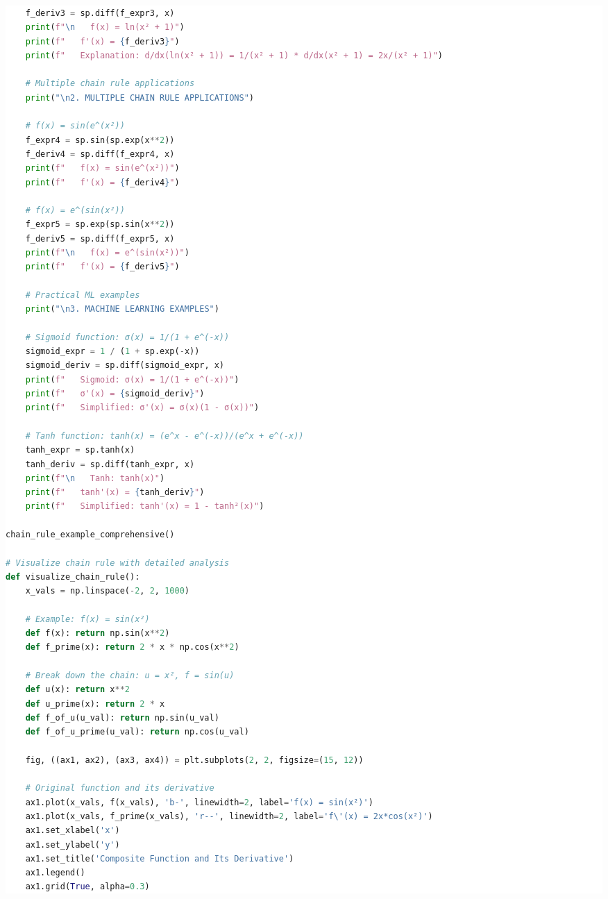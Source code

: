```python
    f_deriv3 = sp.diff(f_expr3, x)
    print(f"\n   f(x) = ln(x² + 1)")
    print(f"   f'(x) = {f_deriv3}")
    print(f"   Explanation: d/dx(ln(x² + 1)) = 1/(x² + 1) * d/dx(x² + 1) = 2x/(x² + 1)")
    
    # Multiple chain rule applications
    print("\n2. MULTIPLE CHAIN RULE APPLICATIONS")
    
    # f(x) = sin(e^(x²))
    f_expr4 = sp.sin(sp.exp(x**2))
    f_deriv4 = sp.diff(f_expr4, x)
    print(f"   f(x) = sin(e^(x²))")
    print(f"   f'(x) = {f_deriv4}")
    
    # f(x) = e^(sin(x²))
    f_expr5 = sp.exp(sp.sin(x**2))
    f_deriv5 = sp.diff(f_expr5, x)
    print(f"\n   f(x) = e^(sin(x²))")
    print(f"   f'(x) = {f_deriv5}")
    
    # Practical ML examples
    print("\n3. MACHINE LEARNING EXAMPLES")
    
    # Sigmoid function: σ(x) = 1/(1 + e^(-x))
    sigmoid_expr = 1 / (1 + sp.exp(-x))
    sigmoid_deriv = sp.diff(sigmoid_expr, x)
    print(f"   Sigmoid: σ(x) = 1/(1 + e^(-x))")
    print(f"   σ'(x) = {sigmoid_deriv}")
    print(f"   Simplified: σ'(x) = σ(x)(1 - σ(x))")
    
    # Tanh function: tanh(x) = (e^x - e^(-x))/(e^x + e^(-x))
    tanh_expr = sp.tanh(x)
    tanh_deriv = sp.diff(tanh_expr, x)
    print(f"\n   Tanh: tanh(x)")
    print(f"   tanh'(x) = {tanh_deriv}")
    print(f"   Simplified: tanh'(x) = 1 - tanh²(x)")

chain_rule_example_comprehensive()

# Visualize chain rule with detailed analysis
def visualize_chain_rule():
    x_vals = np.linspace(-2, 2, 1000)
    
    # Example: f(x) = sin(x²)
    def f(x): return np.sin(x**2)
    def f_prime(x): return 2 * x * np.cos(x**2)
    
    # Break down the chain: u = x², f = sin(u)
    def u(x): return x**2
    def u_prime(x): return 2 * x
    def f_of_u(u_val): return np.sin(u_val)
    def f_of_u_prime(u_val): return np.cos(u_val)
    
    fig, ((ax1, ax2), (ax3, ax4)) = plt.subplots(2, 2, figsize=(15, 12))
    
    # Original function and its derivative
    ax1.plot(x_vals, f(x_vals), 'b-', linewidth=2, label='f(x) = sin(x²)')
    ax1.plot(x_vals, f_prime(x_vals), 'r--', linewidth=2, label='f\'(x) = 2x*cos(x²)')
    ax1.set_xlabel('x')
    ax1.set_ylabel('y')
    ax1.set_title('Composite Function and Its Derivative')
    ax1.legend()
    ax1.grid(True, alpha=0.3)
```